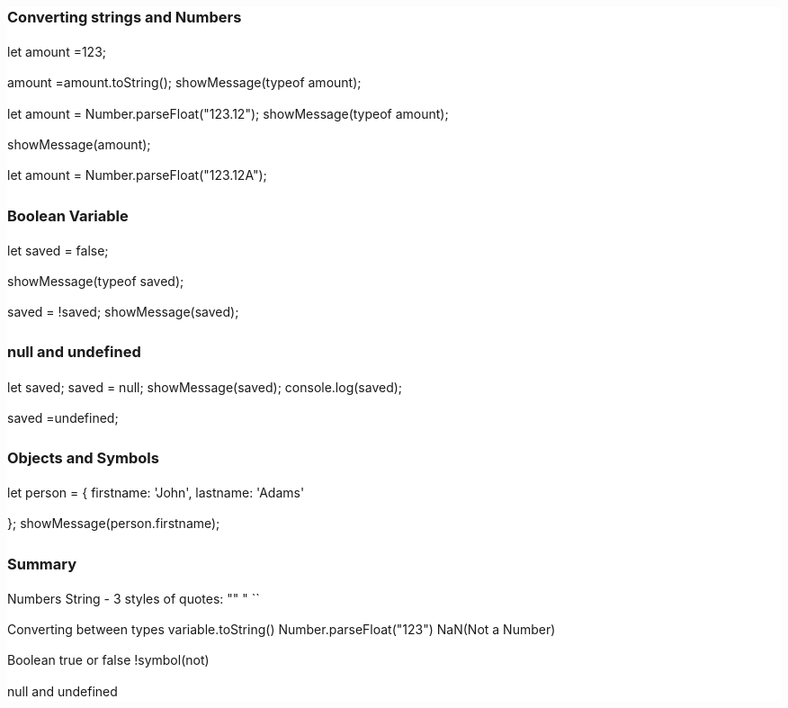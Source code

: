 ### Converting strings and Numbers

 let amount =123;

 amount =amount.toString();
 showMessage(typeof amount);

 let amount = Number.parseFloat("123.12");
 showMessage(typeof amount);

 showMessage(amount);

 let amount = Number.parseFloat("123.12A");

### Boolean Variable

 let saved = false;

 showMessage(typeof saved);

 saved = !saved;
 showMessage(saved);

### null and undefined

 let saved;
 saved = null;
 showMessage(saved);
 console.log(saved);

 saved =undefined;

### Objects and Symbols

 let person = {
        firstname:  'John',
     lastname: 'Adams'

 };
 showMessage(person.firstname);

### Summary

 Numbers
 String  - 3 styles of quotes:  "" " ``

 Converting between types
 variable.toString()
 Number.parseFloat("123")
 NaN(Not a Number)

 Boolean
 true or false
 !symbol(not)

 null and undefined
